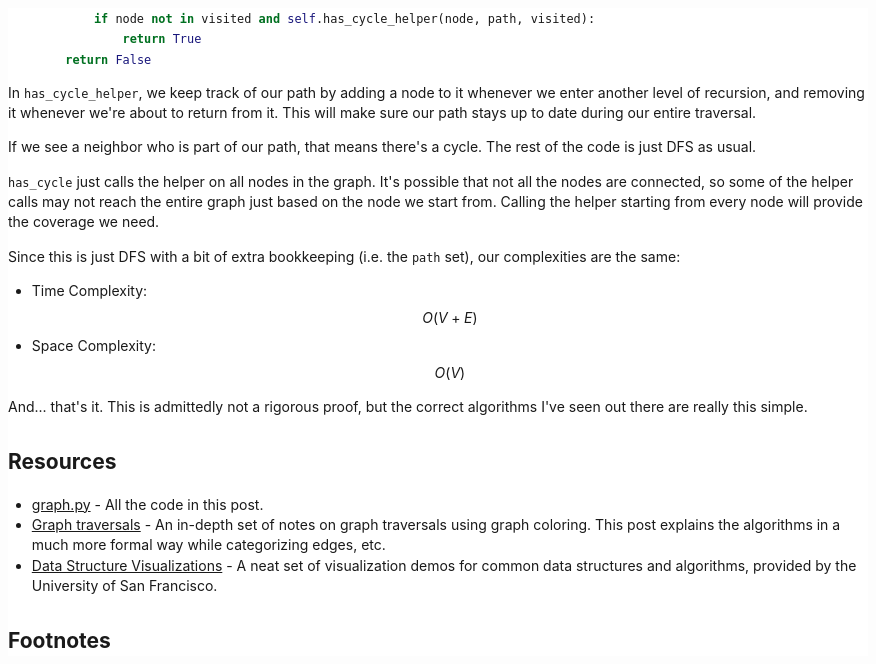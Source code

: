 ```python
            if node not in visited and self.has_cycle_helper(node, path, visited):
                return True
        return False
```

In `has_cycle_helper`, we keep track of our path by adding a node to it whenever we enter another level of recursion, and removing it whenever we're about to return from it. This will make sure our path stays up to date during our entire traversal.

If we see a neighbor who is part of our path, that means there's a cycle. The rest of the code is just DFS as usual.

`has_cycle` just calls the helper on all nodes in the graph. It's possible that not all the nodes are connected, so some of the helper calls may not reach the entire graph just based on the node we start from. Calling the helper starting from every node will provide the coverage we need.

Since this is just DFS with a bit of extra bookkeeping (i.e. the `path` set), our complexities are the same:
- Time Complexity: $$O(V + E)$$
- Space Complexity: $$O(V)$$

And... that's it. This is admittedly not a rigorous proof, but the correct algorithms I've seen out there are really this simple.

## Resources

- <a href="/assets/graph-algorithms/graph.py">graph.py</a> - All the code in this post.
- <a href="https://www.cs.cornell.edu/courses/cs2112/2012sp/lectures/lec24/lec24-12sp.html" target="_blank">Graph traversals</a> - An in-depth set of notes on graph traversals using graph coloring. This post explains the algorithms in a much more formal way while categorizing edges, etc.
- <a href="https://www.cs.usfca.edu/~galles/visualization/Algorithms.html" target="_blank">Data Structure Visualizations</a> - A neat set of visualization demos for common data structures and algorithms, provided by the University of San Francisco.

## Footnotes

[^1]: Yes, we use the letter $$V$$. This is because in graph theory, people say "vertices" instead of "nodes." A lot of graph time/space complexity is written using this form. $$N$$ is typically used for simpler data structures like arrays, binary trees, etc.
